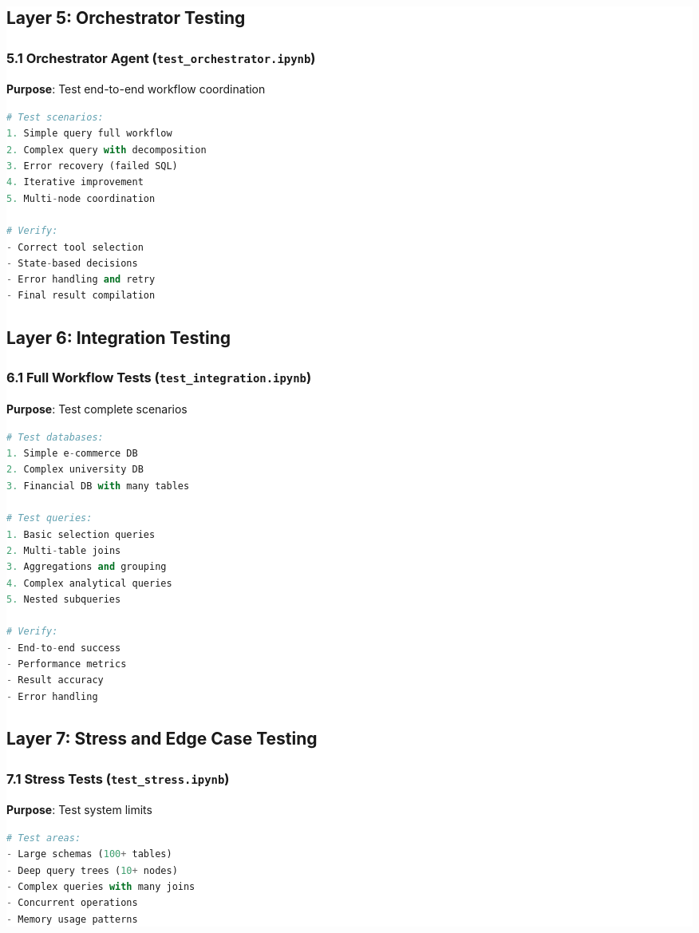 ## Layer 5: Orchestrator Testing

### 5.1 Orchestrator Agent (`test_orchestrator.ipynb`)
**Purpose**: Test end-to-end workflow coordination
```python
# Test scenarios:
1. Simple query full workflow
2. Complex query with decomposition
3. Error recovery (failed SQL)
4. Iterative improvement
5. Multi-node coordination

# Verify:
- Correct tool selection
- State-based decisions
- Error handling and retry
- Final result compilation
```

## Layer 6: Integration Testing

### 6.1 Full Workflow Tests (`test_integration.ipynb`)
**Purpose**: Test complete scenarios
```python
# Test databases:
1. Simple e-commerce DB
2. Complex university DB
3. Financial DB with many tables

# Test queries:
1. Basic selection queries
2. Multi-table joins
3. Aggregations and grouping
4. Complex analytical queries
5. Nested subqueries

# Verify:
- End-to-end success
- Performance metrics
- Result accuracy
- Error handling
```

## Layer 7: Stress and Edge Case Testing

### 7.1 Stress Tests (`test_stress.ipynb`)
**Purpose**: Test system limits
```python
# Test areas:
- Large schemas (100+ tables)
- Deep query trees (10+ nodes)
- Complex queries with many joins
- Concurrent operations
- Memory usage patterns
```
